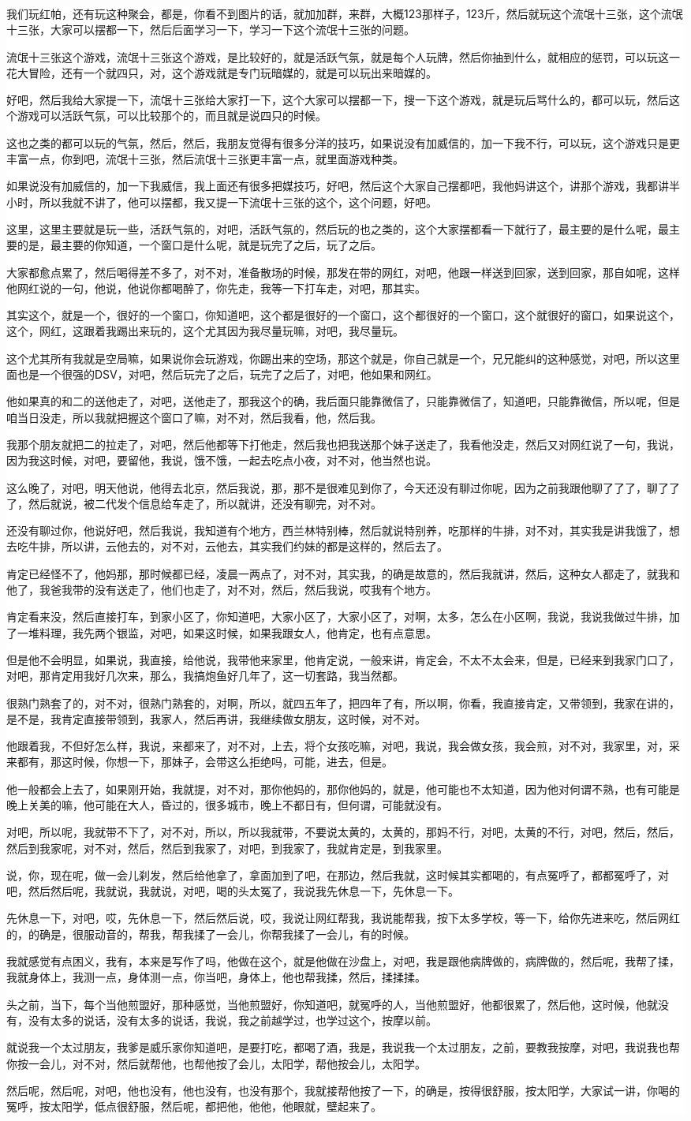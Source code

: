 我们玩红帕，还有玩这种聚会，都是，你看不到图片的话，就加加群，来群，大概123那样子，123斤，然后就玩这个流氓十三张，这个流氓十三张，大家可以摆都一下，然后后面学习一下，学习一下这个流氓十三张的问题。

流氓十三张这个游戏，流氓十三张这个游戏，是比较好的，就是活跃气氛，就是每个人玩牌，然后你抽到什么，就相应的惩罚，可以玩这一花大冒险，还有一个就四只，对，这个游戏就是专门玩暗媒的，就是可以玩出来暗媒的。

好吧，然后我给大家提一下，流氓十三张给大家打一下，这个大家可以摆都一下，搜一下这个游戏，就是玩后骂什么的，都可以玩，然后这个游戏可以活跃气氛，可以比较那个的，而且就是说四只的时候。

这也之类的都可以玩的气氛，然后，然后，我朋友觉得有很多分洋的技巧，如果说没有加威信的，加一下我不行，可以玩，这个游戏只是更丰富一点，你到吧，流氓十三张，然后流氓十三张更丰富一点，就里面游戏种类。

如果说没有加威信的，加一下我威信，我上面还有很多把媒技巧，好吧，然后这个大家自己摆都吧，我他妈讲这个，讲那个游戏，我都讲半小时，所以我就不讲了，他可以摆都，我又提一下流氓十三张的这个，这个问题，好吧。

这里，这里主要就是玩一些，活跃气氛的，对吧，活跃气氛的，然后玩的也之类的，这个大家摆都看一下就行了，最主要的是什么呢，最主要的是，最主要的你知道，一个窗口是什么呢，就是玩完了之后，玩了之后。

大家都愈点累了，然后喝得差不多了，对不对，准备散场的时候，那发在带的网红，对吧，他跟一样送到回家，送到回家，那自如呢，这样他网红说的一句，他说，他说你都喝醉了，你先走，我等一下打车走，对吧，那其实。

其实这个，就是一个，很好的一个窗口，你知道吧，这个都是很好的一个窗口，这个都很好的一个窗口，这个就很好的窗口，如果说这个，这个，网红，这跟着我踢出来玩的，这个尤其因为我尽量玩嘛，对吧，我尽量玩。

这个尤其所有我就是空局嘛，如果说你会玩游戏，你踢出来的空场，那这个就是，你自己就是一个，兄兄能纠的这种感觉，对吧，所以这里面也是一个很强的DSV，对吧，然后玩完了之后，玩完了之后了，对吧，他如果和网红。

他如果真的和二的送他走了，对吧，送他走了，那我这个的确，我后面只能靠微信了，只能靠微信了，知道吧，只能靠微信，所以呢，但是咱当日没走，所以我就把握这个窗口了嘛，对不对，然后我看，他，然后我。

我那个朋友就把二的拉走了，对吧，然后他都等下打他走，然后我也把我送那个妹子送走了，我看他没走，然后又对网红说了一句，我说，因为我这时候，对吧，要留他，我说，饿不饿，一起去吃点小夜，对不对，他当然也说。

这么晚了，对吧，明天他说，他得去北京，然后我说，那，那不是很难见到你了，今天还没有聊过你呢，因为之前我跟他聊了了了，聊了了了，然后就说，被二代发个信息给车走了，所以就讲，还没有聊完，对不对。

还没有聊过你，他说好吧，然后我说，我知道有个地方，西兰林特别棒，然后就说特别养，吃那样的牛排，对不对，其实我是讲我饿了，想去吃牛排，所以讲，云他去的，对不对，云他去，其实我们约妹的都是这样的，然后去了。

肯定已经怪不了，他妈那，那时候都已经，凌晨一两点了，对不对，其实我，的确是故意的，然后我就讲，然后，这种女人都走了，就我和他了，我爸我带的没有送走了，他们也走了，对不对，然后，然后我说，哎我有个地方。

肯定看来没，然后直接打车，到家小区了，你知道吧，大家小区了，大家小区了，对啊，太多，怎么在小区啊，我说，我说我做过牛排，加了一堆料理，我先两个银监，对吧，如果这时候，如果我跟女人，他肯定，也有点意思。

但是他不会明显，如果说，我直接，给他说，我带他来家里，他肯定说，一般来讲，肯定会，不太不太会来，但是，已经来到我家门口了，对吧，那肯定用我好几次来，那么，我搞炮鱼好几年了，这一切套路，我当然都。

很熟门熟套了的，对不对，很熟门熟套的，对啊，所以，就四五年了，把四年了有，所以啊，你看，我直接肯定，又带领到，我家在讲的，是不是，我肯定直接带领到，我家人，然后再讲，我继续做女朋友，这时候，对不对。

他跟着我，不但好怎么样，我说，来都来了，对不对，上去，将个女孩吃嘛，对吧，我说，我会做女孩，我会煎，对不对，我家里，对，采来都有，那这时候，你想一下，那妹子，会带这么拒绝吗，可能，进去，但是。

他一般都会上去了，如果刚开始，我就提，对不对，那你他妈的，那你他妈的，就是，他可能也不太知道，因为他对何谓不熟，也有可能是晚上关美的嘛，他可能在大人，昏过的，很多城市，晚上不都日有，但何谓，可能就没有。

对吧，所以呢，我就带不下了，对不对，所以，所以我就带，不要说太黄的，太黄的，那妈不行，对吧，太黄的不行，对吧，然后，然后，然后到我家呢，对不对，然后，然后到我家了，对吧，到我家了，我就肯定是，到我家里。

说，你，现在呢，做一会儿刹发，然后给他拿了，拿面加到了吧，在那边，然后我就，这时候其实都喝的，有点冤呼了，都都冤呼了，对吧，然后然后呢，我就说，我就说，对吧，喝的头太冤了，我说我先休息一下，先休息一下。

先休息一下，对吧，哎，先休息一下，然后然后说，哎，我说让网红帮我，我说能帮我，按下太多学校，等一下，给你先进来吃，然后网红的，的确是，很服动音的，帮我，帮我揉了一会儿，你帮我揉了一会儿，有的时候。

我就感觉有点困义，我有，本来是写作了吗，他做在这个，就是他做在沙盘上，对吧，我是跟他病牌做的，病牌做的，然后呢，我帮了揉，我就身体上，我测一点，身体测一点，你当吧，身体上，他也帮我揉，然后，揉揉揉。

头之前，当下，每个当他煎盟好，那种感觉，当他煎盟好，你知道吧，就冤呼的人，当他煎盟好，他都很累了，然后他，这时候，他就没有，没有太多的说话，没有太多的说话，我说，我之前越学过，也学过这个，按摩以前。

就说我一个太过朋友，我爹是威乐家你知道吧，是要打吃，都喝了酒，我是，我说我一个太过朋友，之前，要教我按摩，对吧，我说我也帮你按一会儿，对不对，然后就帮他，也帮他按了会儿，太阳学，帮他按会儿，太阳学。

然后呢，然后呢，对吧，他也没有，他也没有，也没有那个，我就接帮他按了一下，的确是，按得很舒服，按太阳学，大家试一讲，你喝的冤呼，按太阳学，低点很舒服，然后呢，都把他，他他，他眼就，壁起来了。

